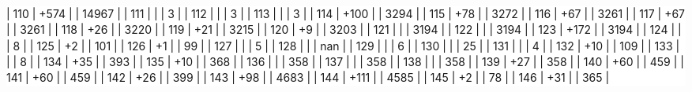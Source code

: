 |  110 |  +574 |          |   14967 |
|  111 |       |          |       3 |
|  112 |       |          |       3 |
|  113 |       |          |       3 |
|  114 |  +100 |          |    3294 |
|  115 |   +78 |          |    3272 |
|  116 |   +67 |          |    3261 |
|  117 |   +67 |          |    3261 |
|  118 |   +26 |          |    3220 |
|  119 |   +21 |          |    3215 |
|  120 |    +9 |          |    3203 |
|  121 |       |          |    3194 |
|  122 |       |          |    3194 |
|  123 |  +172 |          |    3194 |
|  124 |       |          |       8 |
|  125 |    +2 |          |     101 |
|  126 |    +1 |          |      99 |
|  127 |       |          |       5 |
|  128 |       |          |     nan |
|  129 |       |          |       6 |
|  130 |       |          |      25 |
|  131 |       |          |       4 |
|  132 |   +10 |          |     109 |
|  133 |       |          |       8 |
|  134 |   +35 |          |     393 |
|  135 |   +10 |          |     368 |
|  136 |       |          |     358 |
|  137 |       |          |     358 |
|  138 |       |          |     358 |
|  139 |   +27 |          |     358 |
|  140 |   +60 |          |     459 |
|  141 |   +60 |          |     459 |
|  142 |   +26 |          |     399 |
|  143 |   +98 |          |    4683 |
|  144 |  +111 |          |    4585 |
|  145 |    +2 |          |      78 |
|  146 |   +31 |          |     365 |
